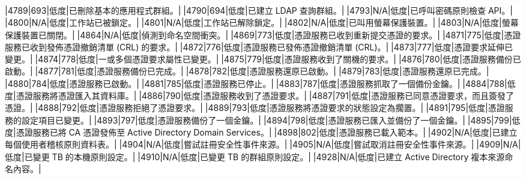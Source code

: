 |4789|693|低度|已刪除基本的應用程式群組。|
|4790|694|低度|已建立 LDAP 查詢群組。|
|4793|N/A|低度|已呼叫密碼原則檢查 API。|
|4800|N/A|低度|工作站已被鎖定。|
|4801|N/A|低度|工作站已解除鎖定。|
|4802|N/A|低度|已叫用螢幕保護裝置。|
|4803|N/A|低度|螢幕保護裝置已關閉。|
|4864|N/A|低度|偵測到命名空間衝突。|
|4869|773|低度|憑證服務已收到重新提交憑證的要求。|
|4871|775|低度|憑證服務已收到發佈憑證撤銷清單 (CRL) 的要求。|
|4872|776|低度|憑證服務已發佈憑證撤銷清單 (CRL)。|
|4873|777|低度|憑證要求延伸已變更。|
|4874|778|低度|一或多個憑證要求屬性已變更。|
|4875|779|低度|憑證服務收到了關機的要求。|
|4876|780|低度|憑證服務備份已啟動。|
|4877|781|低度|憑證服務備份已完成。|
|4878|782|低度|憑證服務還原已啟動。|
|4879|783|低度|憑證服務還原已完成。|
|4880|784|低度|憑證服務已啟動。|
|4881|785|低度|憑證服務已停止。|
|4883|787|低度|憑證服務抓取了一個備份金鑰。|
|4884|788|低度|憑證服務將憑證匯入其資料庫。|
|4886|790|低度|憑證服務收到了憑證要求。|
|4887|791|低度|憑證服務已同意憑證要求，而且簽發了憑證。|
|4888|792|低度|憑證服務拒絕了憑證要求。|
|4889|793|低度|憑證服務將憑證要求的狀態設定為擱置。|
|4891|795|低度|憑證服務的設定項目已變更。|
|4893|797|低度|憑證服務備份了一個金鑰。|
|4894|798|低度|憑證服務已匯入並備份了一個金鑰。|
|4895|799|低度|憑證服務已將 CA 憑證發佈至 Active Directory Domain Services。|
|4898|802|低度|憑證服務已載入範本。|
|4902|N/A|低度|已建立每個使用者稽核原則資料表。|
|4904|N/A|低度|嘗試註冊安全性事件來源。|
|4905|N/A|低度|嘗試取消註冊安全性事件來源。|
|4909|N/A|低度|已變更 TB 的本機原則設定。|
|4910|N/A|低度|已變更 TB 的群組原則設定。|
|4928|N/A|低度|已建立 Active Directory 複本來源命名內容。|